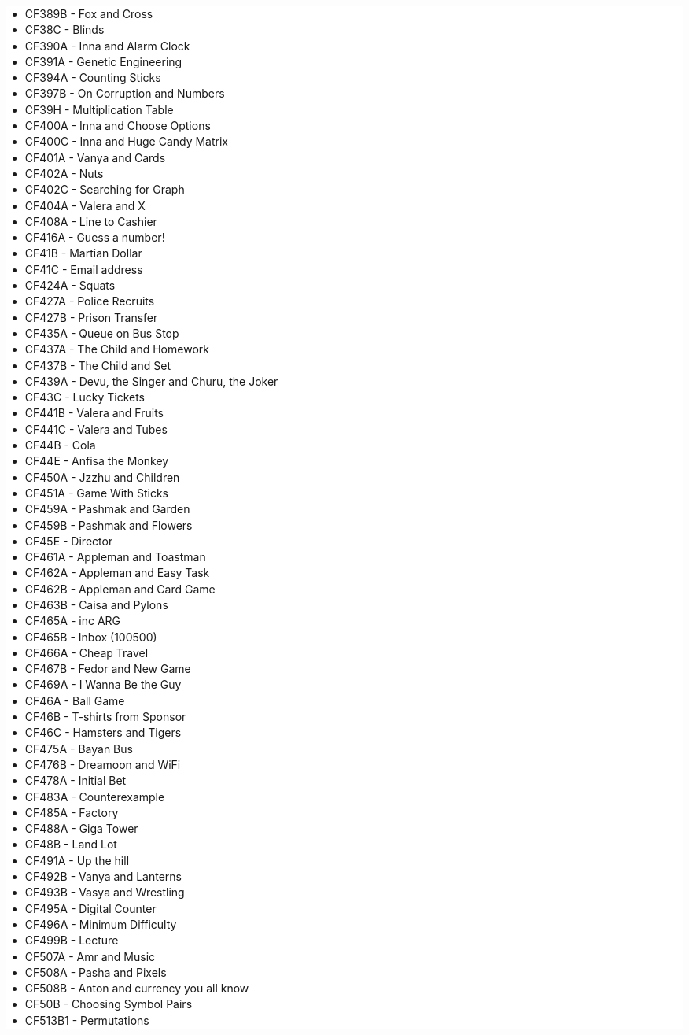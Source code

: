 - CF389B - Fox and Cross
- CF38C - Blinds
- CF390A - Inna and Alarm Clock
- CF391A - Genetic Engineering
- CF394A - Counting Sticks
- CF397B - On Corruption and Numbers
- CF39H - Multiplication Table
- CF400A - Inna and Choose Options
- CF400C - Inna and Huge Candy Matrix
- CF401A - Vanya and Cards
- CF402A - Nuts
- CF402C - Searching for Graph
- CF404A - Valera and X
- CF408A - Line to Cashier
- CF416A - Guess a number!
- CF41B - Martian Dollar
- CF41C - Email address
- CF424A - Squats
- CF427A - Police Recruits
- CF427B - Prison Transfer
- CF435A - Queue on Bus Stop
- CF437A - The Child and Homework
- CF437B - The Child and Set
- CF439A - Devu, the Singer and Churu, the Joker
- CF43C - Lucky Tickets
- CF441B - Valera and Fruits
- CF441C - Valera and Tubes
- CF44B - Cola
- CF44E - Anfisa the Monkey
- CF450A - Jzzhu and Children
- CF451A - Game With Sticks
- CF459A - Pashmak and Garden
- CF459B - Pashmak and Flowers
- CF45E - Director
- CF461A - Appleman and Toastman
- CF462A - Appleman and Easy Task
- CF462B - Appleman and Card Game
- CF463B - Caisa and Pylons
- CF465A - inc ARG
- CF465B - Inbox (100500)
- CF466A - Cheap Travel
- CF467B - Fedor and New Game
- CF469A - I Wanna Be the Guy
- CF46A - Ball Game
- CF46B - T-shirts from Sponsor
- CF46C - Hamsters and Tigers
- CF475A - Bayan Bus
- CF476B - Dreamoon and WiFi
- CF478A - Initial Bet
- CF483A - Counterexample
- CF485A - Factory
- CF488A - Giga Tower
- CF48B - Land Lot
- CF491A - Up the hill
- CF492B - Vanya and Lanterns
- CF493B - Vasya and Wrestling
- CF495A - Digital Counter
- CF496A - Minimum Difficulty
- CF499B - Lecture
- CF507A - Amr and Music
- CF508A - Pasha and Pixels
- CF508B - Anton and currency you all know
- CF50B - Choosing Symbol Pairs
- CF513B1 - Permutations